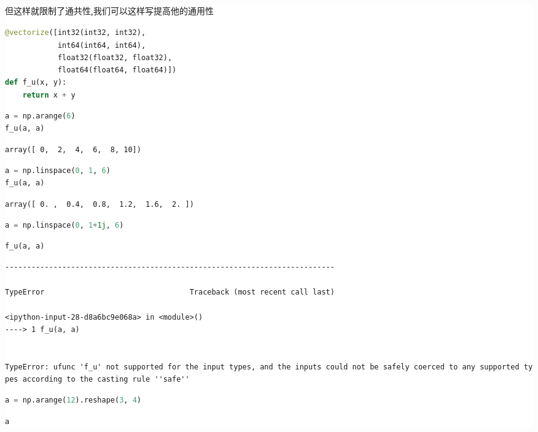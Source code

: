 但这样就限制了通共性,我们可以这样写提高他的通用性


```python
@vectorize([int32(int32, int32),
            int64(int64, int64),
            float32(float32, float32),
            float64(float64, float64)])
def f_u(x, y):
    return x + y
```


```python
a = np.arange(6)
f_u(a, a)
```




    array([ 0,  2,  4,  6,  8, 10])




```python
a = np.linspace(0, 1, 6)
f_u(a, a)
```




    array([ 0. ,  0.4,  0.8,  1.2,  1.6,  2. ])




```python
a = np.linspace(0, 1+1j, 6)
```


```python
f_u(a, a)
```


    ---------------------------------------------------------------------------

    TypeError                                 Traceback (most recent call last)

    <ipython-input-28-d8a6bc9e068a> in <module>()
    ----> 1 f_u(a, a)
    

    TypeError: ufunc 'f_u' not supported for the input types, and the inputs could not be safely coerced to any supported types according to the casting rule ''safe''



```python
a = np.arange(12).reshape(3, 4)
```


```python
a
```
